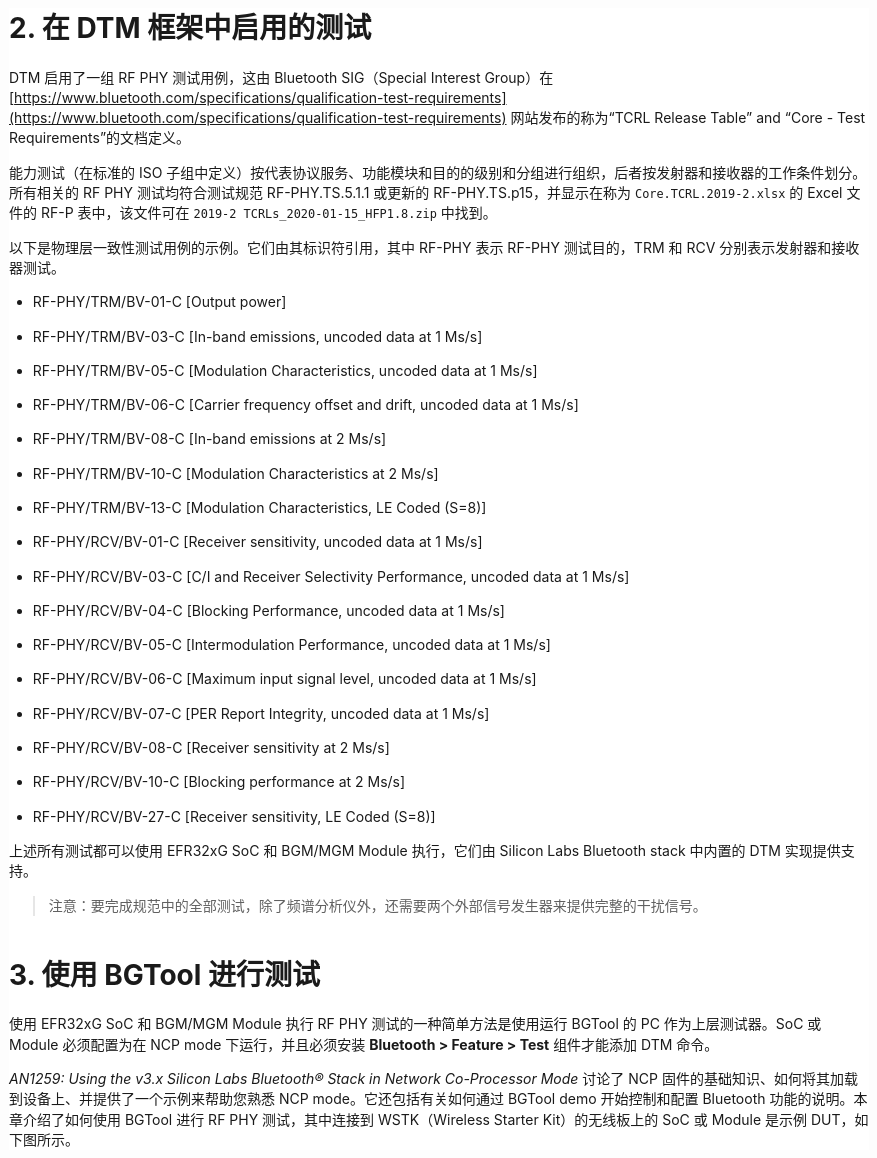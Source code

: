 # 2. 在 DTM 框架中启用的测试

DTM 启用了一组 RF PHY 测试用例，这由 Bluetooth SIG（Special Interest Group）在 [https://www.bluetooth.com/specifications/qualification-test-requirements](https://www.bluetooth.com/specifications/qualification-test-requirements) 网站发布的称为“TCRL Release Table” and “Core - Test Requirements”的文档定义。

能力测试（在标准的 ISO 子组中定义）按代表协议服务、功能模块和目的的级别和分组进行组织，后者按发射器和接收器的工作条件划分。所有相关的 RF PHY 测试均符合测试规范 RF-PHY.TS.5.1.1 或更新的 RF-PHY.TS.p15，并显示在称为 `Core.TCRL.2019-2.xlsx` 的 Excel 文件的 RF-P 表中，该文件可在 `2019-2 TCRLs_2020-01-15_HFP1.8.zip` 中找到。

以下是物理层一致性测试用例的示例。它们由其标识符引用，其中 RF-PHY 表示 RF-PHY 测试目的，TRM 和 RCV 分别表示发射器和接收器测试。

* RF-PHY/TRM/BV-01-C [Output power]
* RF-PHY/TRM/BV-03-C [In-band emissions, uncoded data at 1 Ms/s]
* RF-PHY/TRM/BV-05-C [Modulation Characteristics, uncoded data at 1 Ms/s]
* RF-PHY/TRM/BV-06-C [Carrier frequency offset and drift, uncoded data at 1 Ms/s]
* RF-PHY/TRM/BV-08-C [In-band emissions at 2 Ms/s]
* RF-PHY/TRM/BV-10-C [Modulation Characteristics at 2 Ms/s]
* RF-PHY/TRM/BV-13-C [Modulation Characteristics, LE Coded (S=8)]


* RF-PHY/RCV/BV-01-C [Receiver sensitivity, uncoded data at 1 Ms/s]
* RF-PHY/RCV/BV-03-C [C/I and Receiver Selectivity Performance, uncoded data at 1 Ms/s]
* RF-PHY/RCV/BV-04-C [Blocking Performance, uncoded data at 1 Ms/s]
* RF-PHY/RCV/BV-05-C [Intermodulation Performance, uncoded data at 1 Ms/s]
* RF-PHY/RCV/BV-06-C [Maximum input signal level, uncoded data at 1 Ms/s]
* RF-PHY/RCV/BV-07-C [PER Report Integrity, uncoded data at 1 Ms/s]
* RF-PHY/RCV/BV-08-C [Receiver sensitivity at 2 Ms/s]
* RF-PHY/RCV/BV-10-C [Blocking performance at 2 Ms/s]
* RF-PHY/RCV/BV-27-C [Receiver sensitivity, LE Coded (S=8)]

上述所有测试都可以使用 EFR32xG SoC 和 BGM/MGM Module 执行，它们由 Silicon Labs Bluetooth stack 中内置的 DTM 实现提供支持。

> 注意：要完成规范中的全部测试，除了频谱分析仪外，还需要两个外部信号发生器来提供完整的干扰信号。

# 3. 使用 BGTool 进行测试

使用 EFR32xG SoC 和 BGM/MGM Module 执行 RF PHY 测试的一种简单方法是使用运行 BGTool 的 PC 作为上层测试器。SoC 或 Module 必须配置为在 NCP mode 下运行，并且必须安装 **Bluetooth > Feature > Test** 组件才能添加 DTM 命令。

*AN1259: Using the v3.x Silicon Labs Bluetooth® Stack in Network Co-Processor Mode* 讨论了 NCP 固件的基础知识、如何将其加载到设备上、并提供了一个示例来帮助您熟悉 NCP mode。它还包括有关如何通过 BGTool demo 开始控制和配置 Bluetooth 功能的说明。本章介绍了如何使用 BGTool 进行 RF PHY 测试，其中连接到 WSTK（Wireless Starter Kit）的无线板上的 SoC 或 Module 是示例 DUT，如下图所示。

<p>